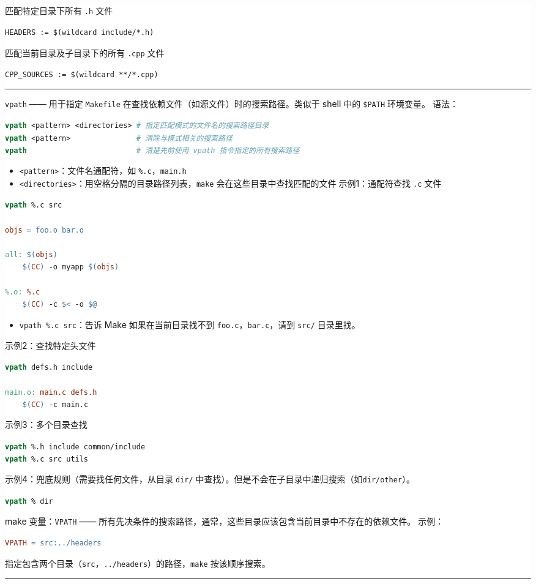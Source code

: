 匹配特定目录下所有 `.h` 文件
```
HEADERS := $(wildcard include/*.h)
```

匹配当前目录及子目录下的所有 `.cpp` 文件
```
CPP_SOURCES := $(wildcard **/*.cpp)
```
---
`vpath` —— 用于指定 `Makefile` 在查找依赖文件（如源文件）时的搜索路径。类似于 shell 中的 `$PATH` 环境变量。
语法：
```makefile
vpath <pattern> <directories> # 指定匹配模式的文件名的搜索路径目录
vpath <pattern>               # 清除与模式相关的搜索路径
vpath                         # 清楚先前使用 vpath 指令指定的所有搜索路径 
```
- `<pattern>`：文件名通配符，如 `%.c`，`main.h`
- `<directories>`：用空格分隔的目录路径列表，`make` 会在这些目录中查找匹配的文件
示例1：通配符查找 `.c` 文件
```makefile
vpath %.c src

objs = foo.o bar.o

all: $(objs)
    $(CC) -o myapp $(objs)

%.o: %.c
    $(CC) -c $< -o $@
```
- `vpath %.c src`：告诉 Make 如果在当前目录找不到 `foo.c`，`bar.c`，请到 `src/` 目录里找。

示例2：查找特定头文件
```makefile
vpath defs.h include

main.o: main.c defs.h
    $(CC) -c main.c
```

示例3：多个目录查找
```makefile
vpath %.h include common/include
vpath %.c src utils
```

示例4：兜底规则（需要找任何文件，从目录 `dir/` 中查找）。但是不会在子目录中递归搜索（如`dir/other`）。
```makefile
vpath % dir
```

make 变量：`VPATH` —— 所有先决条件的搜索路径，通常，这些目录应该包含当前目录中不存在的依赖文件。
示例：
```makefile
VPATH = src:../headers
```
指定包含两个目录（`src`，`../headers`）的路径，`make` 按该顺序搜索。

---